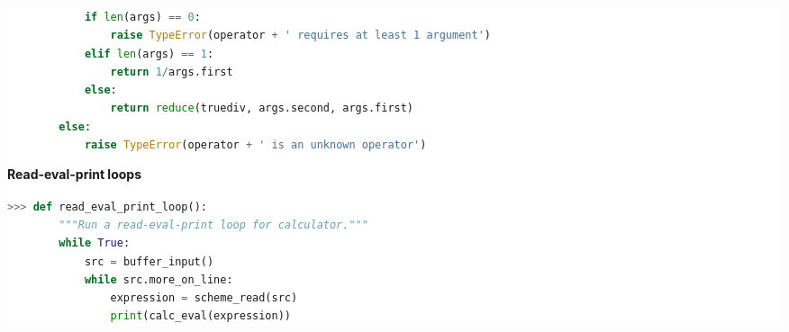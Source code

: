```python
            if len(args) == 0:
                raise TypeError(operator + ' requires at least 1 argument')
            elif len(args) == 1:
                return 1/args.first
            else:
                return reduce(truediv, args.second, args.first)
        else:
            raise TypeError(operator + ' is an unknown operator')
```

**Read-eval-print loops**

```python
>>> def read_eval_print_loop():
        """Run a read-eval-print loop for calculator."""
        while True:
            src = buffer_input()
            while src.more_on_line:
                expression = scheme_read(src)
                print(calc_eval(expression))
```